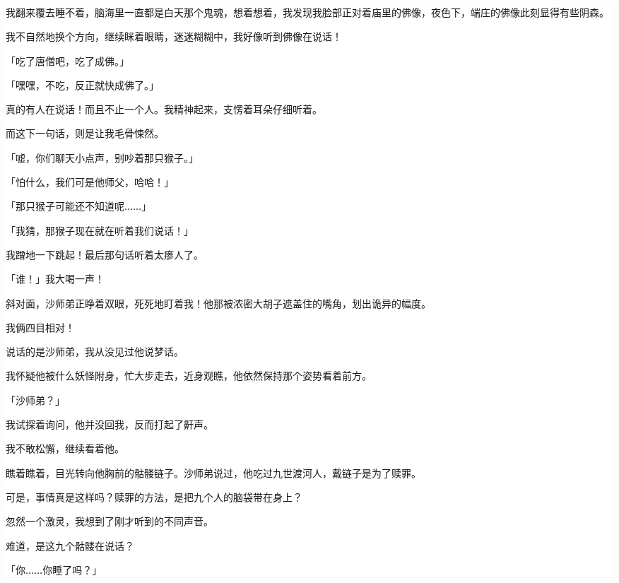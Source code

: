 
我翻来覆去睡不着，脑海里一直都是白天那个鬼魂，想着想着，我发现我脸部正对着庙里的佛像，夜色下，端庄的佛像此刻显得有些阴森。


我不自然地换个方向，继续眯着眼睛，迷迷糊糊中，我好像听到佛像在说话！


「吃了唐僧吧，吃了成佛。」


「嘿嘿，不吃，反正就快成佛了。」


真的有人在说话！而且不止一个人。我精神起来，支愣着耳朵仔细听着。


而这下一句话，则是让我毛骨悚然。


「嘘，你们聊天小点声，别吵着那只猴子。」


「怕什么，我们可是他师父，哈哈！」


「那只猴子可能还不知道呢……」


「我猜，那猴子现在就在听着我们说话！」


我蹭地一下跳起！最后那句话听着太瘆人了。


「谁！」我大喝一声！


斜对面，沙师弟正睁着双眼，死死地盯着我！他那被浓密大胡子遮盖住的嘴角，划出诡异的幅度。


我俩四目相对！


说话的是沙师弟，我从没见过他说梦话。


我怀疑他被什么妖怪附身，忙大步走去，近身观瞧，他依然保持那个姿势看着前方。


「沙师弟？」


我试探着询问，他并没回我，反而打起了鼾声。


我不敢松懈，继续看着他。


瞧着瞧着，目光转向他胸前的骷髅链子。沙师弟说过，他吃过九世渡河人，戴链子是为了赎罪。


可是，事情真是这样吗？赎罪的方法，是把九个人的脑袋带在身上？


忽然一个激灵，我想到了刚才听到的不同声音。


难道，是这九个骷髅在说话？


「你……你睡了吗？」


